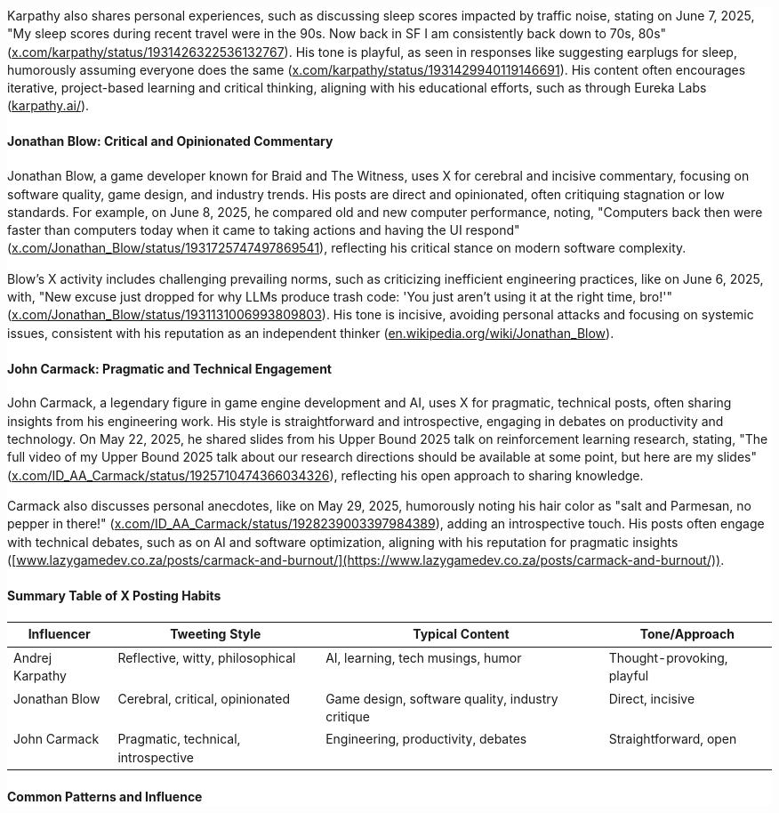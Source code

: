 Karpathy also shares personal experiences, such as discussing sleep scores impacted by traffic noise, stating on June 7, 2025, "My sleep scores during recent travel were in the 90s. Now back in SF I am consistently back down to 70s, 80s" ([x.com/karpathy/status/1931426322536132767](https://x.com/karpathy/status/1931426322536132767)). His tone is playful, as seen in responses like suggesting earplugs for sleep, humorously assuming everyone does the same ([x.com/karpathy/status/1931429940119146691](https://x.com/karpathy/status/1931429940119146691)). His content often encourages iterative, project-based learning and critical thinking, aligning with his educational efforts, such as through Eureka Labs ([karpathy.ai/](https://karpathy.ai/)).

#### Jonathan Blow: Critical and Opinionated Commentary

Jonathan Blow, a game developer known for Braid and The Witness, uses X for cerebral and incisive commentary, focusing on software quality, game design, and industry trends. His posts are direct and opinionated, often critiquing stagnation or low standards. For example, on June 8, 2025, he compared old and new computer performance, noting, "Computers back then were faster than computers today when it came to taking actions and having the UI respond" ([x.com/Jonathan_Blow/status/1931725747497869541](https://x.com/Jonathan_Blow/status/1931725747497869541)), reflecting his critical stance on modern software complexity.

Blow’s X activity includes challenging prevailing norms, such as criticizing inefficient engineering practices, like on June 6, 2025, with, "New excuse just dropped for why LLMs produce trash code: 'You just aren’t using it at the right time, bro!'" ([x.com/Jonathan_Blow/status/1931131006993809803](https://x.com/Jonathan_Blow/status/1931131006993809803)). His tone is incisive, avoiding personal attacks and focusing on systemic issues, consistent with his reputation as an independent thinker ([en.wikipedia.org/wiki/Jonathan_Blow](https://en.wikipedia.org/wiki/Jonathan_Blow)).

#### John Carmack: Pragmatic and Technical Engagement

John Carmack, a legendary figure in game engine development and AI, uses X for pragmatic, technical posts, often sharing insights from his engineering work. His style is straightforward and introspective, engaging in debates on productivity and technology. On May 22, 2025, he shared slides from his Upper Bound 2025 talk on reinforcement learning research, stating, "The full video of my Upper Bound 2025 talk about our research directions should be available at some point, but here are my slides" ([x.com/ID_AA_Carmack/status/1925710474366034326](https://x.com/ID_AA_Carmack/status/1925710474366034326)), reflecting his open approach to sharing knowledge.

Carmack also discusses personal anecdotes, like on May 29, 2025, humorously noting his hair color as "salt and Parmesan, no pepper in there!" ([x.com/ID_AA_Carmack/status/1928239003397984389](https://x.com/ID_AA_Carmack/status/1928239003397984389)), adding an introspective touch. His posts often engage with technical debates, such as on AI and software optimization, aligning with his reputation for pragmatic insights ([www.lazygamedev.co.za/posts/carmack-and-burnout/](https://www.lazygamedev.co.za/posts/carmack-and-burnout/)).

#### Summary Table of X Posting Habits

| Influencer      | Tweeting Style                      | Typical Content                                  | Tone/Approach              |
| --------------- | ----------------------------------- | ------------------------------------------------ | -------------------------- |
| Andrej Karpathy | Reflective, witty, philosophical    | AI, learning, tech musings, humor                | Thought-provoking, playful |
| Jonathan Blow   | Cerebral, critical, opinionated     | Game design, software quality, industry critique | Direct, incisive           |
| John Carmack    | Pragmatic, technical, introspective | Engineering, productivity, debates               | Straightforward, open      |

#### Common Patterns and Influence
